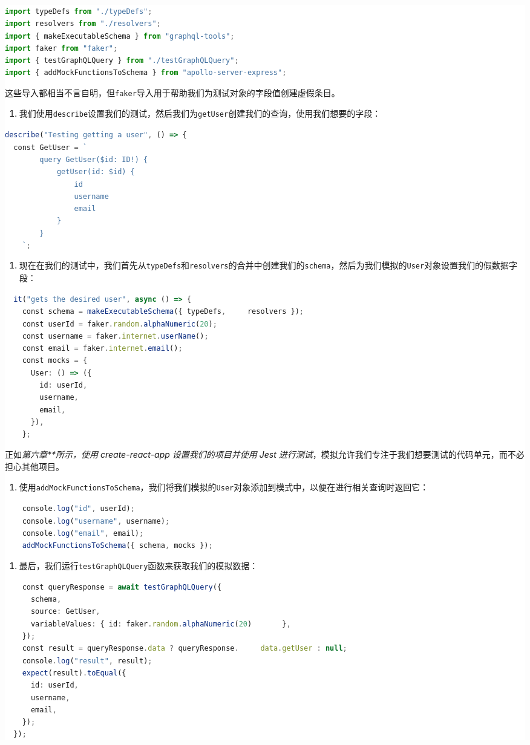 ```ts
import typeDefs from "./typeDefs";
import resolvers from "./resolvers";
import { makeExecutableSchema } from "graphql-tools";
import faker from "faker";
import { testGraphQLQuery } from "./testGraphQLQuery";
import { addMockFunctionsToSchema } from "apollo-server-express";
```

这些导入都相当不言自明，但`faker`导入用于帮助我们为测试对象的字段值创建虚假条目。

1.  我们使用`describe`设置我们的测试，然后我们为`getUser`创建我们的查询，使用我们想要的字段：

```ts
describe("Testing getting a user", () => {
  const GetUser = `
        query GetUser($id: ID!) {
            getUser(id: $id) {
                id
                username
                email
            }
        }
    `;
```

1.  现在在我们的测试中，我们首先从`typeDefs`和`resolvers`的合并中创建我们的`schema`，然后为我们模拟的`User`对象设置我们的假数据字段：

```ts
  it("gets the desired user", async () => {
    const schema = makeExecutableSchema({ typeDefs,     resolvers });
    const userId = faker.random.alphaNumeric(20);
    const username = faker.internet.userName();
    const email = faker.internet.email();
    const mocks = {
      User: () => ({
        id: userId,
        username,
        email,
      }),
    };
```

正如*第六章**所示，使用 create-react-app 设置我们的项目并使用 Jest 进行测试*，模拟允许我们专注于我们想要测试的代码单元，而不必担心其他项目。

1.  使用`addMockFunctionsToSchema`，我们将我们模拟的`User`对象添加到模式中，以便在进行相关查询时返回它：

```ts
    console.log("id", userId);
    console.log("username", username);
    console.log("email", email);
    addMockFunctionsToSchema({ schema, mocks });
```

1.  最后，我们运行`testGraphQLQuery`函数来获取我们的模拟数据：

```ts
    const queryResponse = await testGraphQLQuery({
      schema,
      source: GetUser,
      variableValues: { id: faker.random.alphaNumeric(20)       },
    });
    const result = queryResponse.data ? queryResponse.     data.getUser : null;
    console.log("result", result);
    expect(result).toEqual({
      id: userId,
      username,
      email,
    });
  });
```